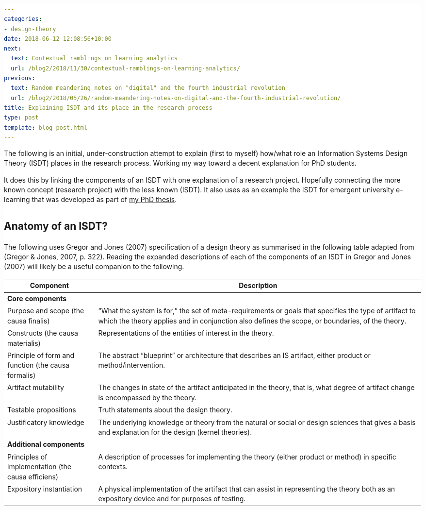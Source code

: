 ```yaml
---
categories:
- design-theory
date: 2018-06-12 12:08:56+10:00
next:
  text: Contextual ramblings on learning analytics
  url: /blog2/2018/11/30/contextual-ramblings-on-learning-analytics/
previous:
  text: Random meandering notes on "digital" and the fourth industrial revolution
  url: /blog2/2018/05/26/random-meandering-notes-on-digital-and-the-fourth-industrial-revolution/
title: Explaining ISDT and its place in the research process
type: post
template: blog-post.html
---
```

The following is an initial, under-construction attempt to explain (first to myself) how/what role an Information Systems Design Theory (ISDT) places in the research process. Working my way toward a decent explanation for PhD students.

It does this by linking the components of an ISDT with one explanation of a research project. Hopefully connecting the more known concept (research project) with the less known (ISDT). It also uses as an example the ISDT for emergent university e-learning that was developed as part of [my PhD thesis](http://djon.es/blog/research/phd-thesis/).

## Anatomy of an ISDT?

The following uses Gregor and Jones (2007) specification of a design theory as summarised in the following table adapted from (Gregor & Jones, 2007, p. 322). Reading the expanded descriptions of each of the components of an ISDT in Gregor and Jones (2007) will likely be a useful companion to the following.

 
| Component | Description |
| --- | --- |
| **Core components** |  |
| Purpose and scope (the causa finalis) | “What the system is for,” the set of meta-requirements or goals that specifies the type of artifact to which the theory applies and in conjunction also defines the scope, or boundaries, of the theory. |
| Constructs (the causa materialis) | Representations of the entities of interest in the theory. |
| Principle of form and function (the causa formalis) | The abstract “blueprint” or architecture that describes an IS artifact, either product or method/intervention. |
| Artifact mutability | The changes in state of the artifact anticipated in the theory, that is, what degree of artifact change is encompassed by the theory. |
| Testable propositions | Truth statements about the design theory. |
| Justificatory knowledge | The underlying knowledge or theory from the natural or social or design sciences that gives a basis and explanation for the design (kernel theories). |
| **Additional components** |  |
| Principles of implementation (the causa efficiens) | A description of processes for implementing the theory (either product or method) in specific contexts. |
| Expository instantiation | A physical implementation of the artifact that can assist in representing the theory both as an expository device and for purposes of testing. |
